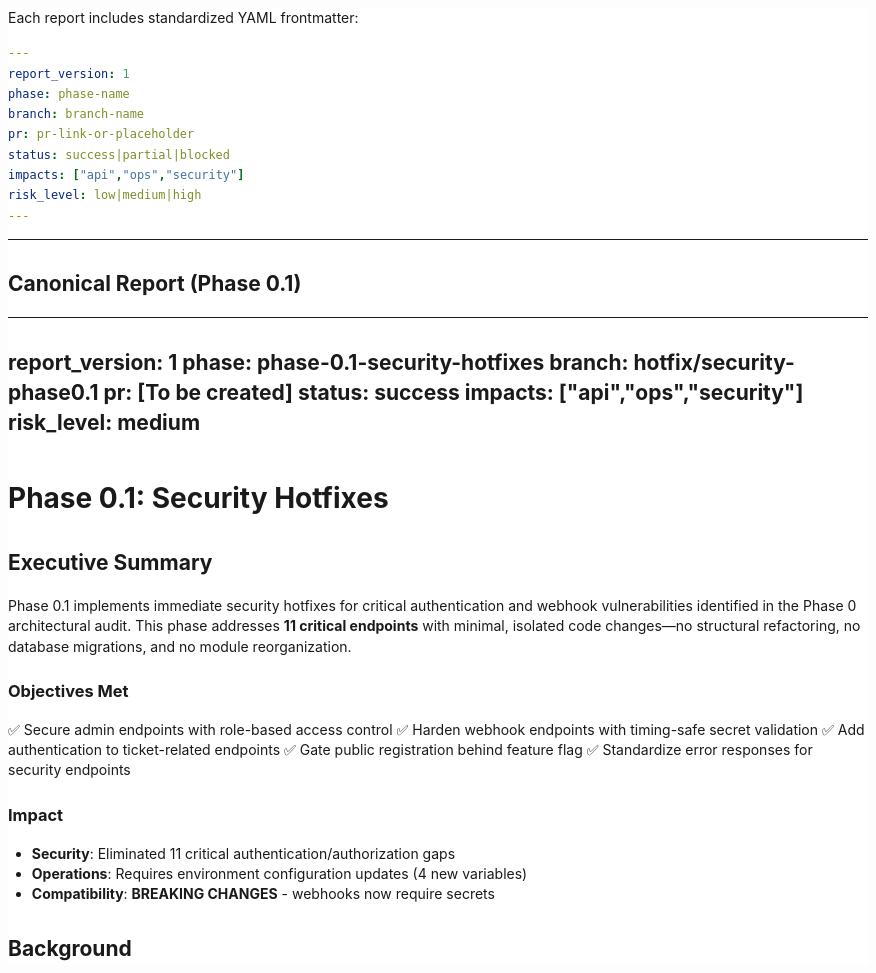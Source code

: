 Each report includes standardized YAML frontmatter:
```yaml
---
report_version: 1
phase: phase-name
branch: branch-name
pr: pr-link-or-placeholder
status: success|partial|blocked
impacts: ["api","ops","security"]
risk_level: low|medium|high
---
```

---

## Canonical Report (Phase 0.1)

---
report_version: 1
phase: phase-0.1-security-hotfixes
branch: hotfix/security-phase0.1
pr: [To be created]
status: success
impacts: ["api","ops","security"]
risk_level: medium
---

# Phase 0.1: Security Hotfixes

## Executive Summary

Phase 0.1 implements immediate security hotfixes for critical authentication and webhook vulnerabilities identified in the Phase 0 architectural audit. This phase addresses **11 critical endpoints** with minimal, isolated code changes—no structural refactoring, no database migrations, and no module reorganization.

### Objectives Met
✅ Secure admin endpoints with role-based access control
✅ Harden webhook endpoints with timing-safe secret validation
✅ Add authentication to ticket-related endpoints
✅ Gate public registration behind feature flag
✅ Standardize error responses for security endpoints

### Impact
- **Security**: Eliminated 11 critical authentication/authorization gaps
- **Operations**: Requires environment configuration updates (4 new variables)
- **Compatibility**: **BREAKING CHANGES** - webhooks now require secrets

## Background
